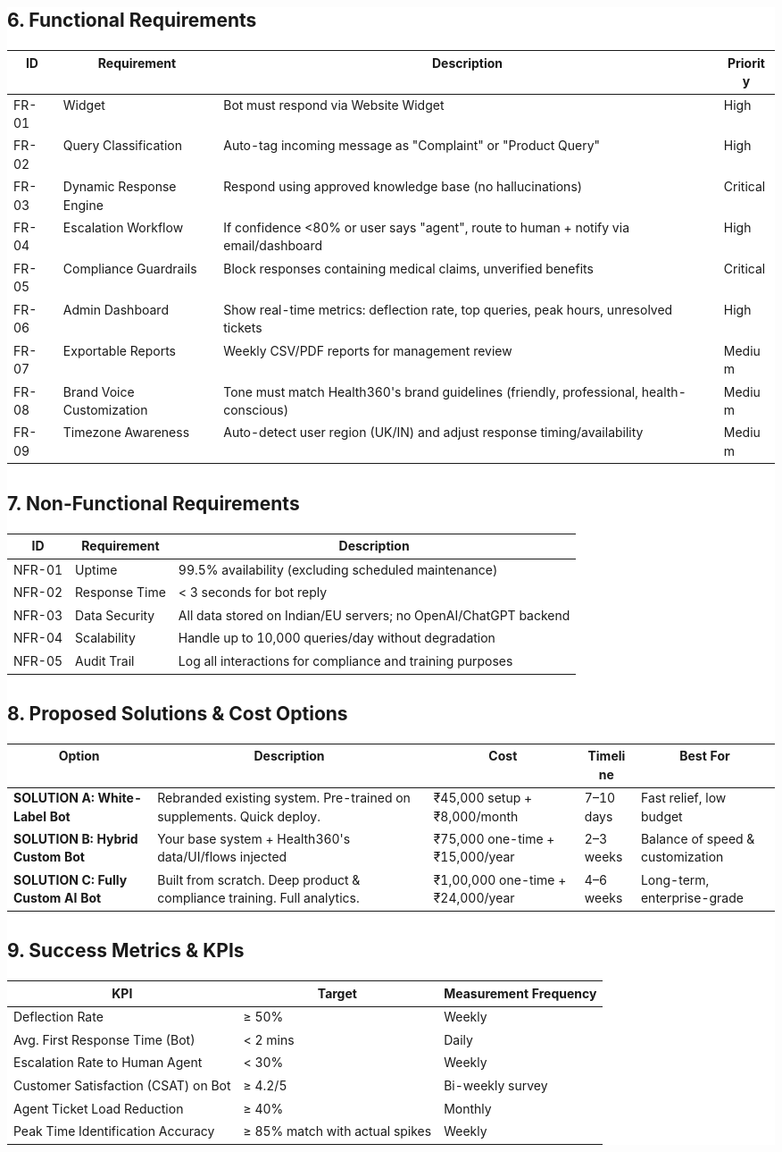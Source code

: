 ## 6. Functional Requirements

| ID | Requirement | Description | Priority |
|---|---|---|---|
| FR-01 | Widget | Bot must respond via Website Widget | High |
| FR-02 | Query Classification | Auto-tag incoming message as "Complaint" or "Product Query" | High |
| FR-03 | Dynamic Response Engine | Respond using approved knowledge base (no hallucinations) | Critical |
| FR-04 | Escalation Workflow | If confidence <80% or user says "agent", route to human + notify via email/dashboard | High |
| FR-05 | Compliance Guardrails | Block responses containing medical claims, unverified benefits | Critical |
| FR-06 | Admin Dashboard | Show real-time metrics: deflection rate, top queries, peak hours, unresolved tickets | High |
| FR-07 | Exportable Reports | Weekly CSV/PDF reports for management review | Medium |
| FR-08 | Brand Voice Customization | Tone must match Health360's brand guidelines (friendly, professional, health-conscious) | Medium |
| FR-09 | Timezone Awareness | Auto-detect user region (UK/IN) and adjust response timing/availability | Medium |

## 7. Non-Functional Requirements

| ID | Requirement | Description |
|---|---|---|
| NFR-01 | Uptime | 99.5% availability (excluding scheduled maintenance) |
| NFR-02 | Response Time | < 3 seconds for bot reply |
| NFR-03 | Data Security | All data stored on Indian/EU servers; no OpenAI/ChatGPT backend |
| NFR-04 | Scalability | Handle up to 10,000 queries/day without degradation |
| NFR-05 | Audit Trail | Log all interactions for compliance and training purposes |

## 8. Proposed Solutions & Cost Options

| Option | Description | Cost | Timeline | Best For |
|---|---|---|---|---|
| **SOLUTION A: White-Label Bot** | Rebranded existing system. Pre-trained on supplements. Quick deploy. | ₹45,000 setup + ₹8,000/month | 7–10 days | Fast relief, low budget |
| **SOLUTION B: Hybrid Custom Bot** | Your base system + Health360's data/UI/flows injected | ₹75,000 one-time + ₹15,000/year | 2–3 weeks | Balance of speed & customization |
| **SOLUTION C: Fully Custom AI Bot** | Built from scratch. Deep product & compliance training. Full analytics. | ₹1,00,000 one-time + ₹24,000/year | 4–6 weeks | Long-term, enterprise-grade |

## 9. Success Metrics & KPIs

| KPI | Target | Measurement Frequency |
|---|---|---|
| Deflection Rate | ≥ 50% | Weekly |
| Avg. First Response Time (Bot) | < 2 mins | Daily |
| Escalation Rate to Human Agent | < 30% | Weekly |
| Customer Satisfaction (CSAT) on Bot | ≥ 4.2/5 | Bi-weekly survey |
| Agent Ticket Load Reduction | ≥ 40% | Monthly |
| Peak Time Identification Accuracy | ≥ 85% match with actual spikes | Weekly |

